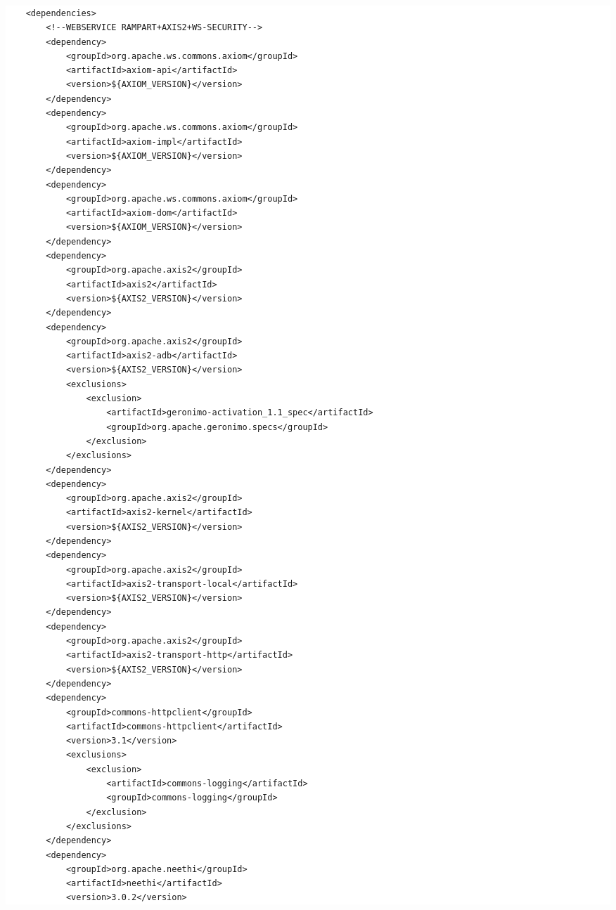 ```
    <dependencies>
        <!--WEBSERVICE RAMPART+AXIS2+WS-SECURITY-->
        <dependency>
            <groupId>org.apache.ws.commons.axiom</groupId>
            <artifactId>axiom-api</artifactId>
            <version>${AXIOM_VERSION}</version>
        </dependency>
        <dependency>
            <groupId>org.apache.ws.commons.axiom</groupId>
            <artifactId>axiom-impl</artifactId>
            <version>${AXIOM_VERSION}</version>
        </dependency>
        <dependency>
            <groupId>org.apache.ws.commons.axiom</groupId>
            <artifactId>axiom-dom</artifactId>
            <version>${AXIOM_VERSION}</version>
        </dependency>
        <dependency>
            <groupId>org.apache.axis2</groupId>
            <artifactId>axis2</artifactId>
            <version>${AXIS2_VERSION}</version>
        </dependency>
        <dependency>
            <groupId>org.apache.axis2</groupId>
            <artifactId>axis2-adb</artifactId>
            <version>${AXIS2_VERSION}</version>
            <exclusions>
                <exclusion>
                    <artifactId>geronimo-activation_1.1_spec</artifactId>
                    <groupId>org.apache.geronimo.specs</groupId>
                </exclusion>
            </exclusions>
        </dependency>
        <dependency>
            <groupId>org.apache.axis2</groupId>
            <artifactId>axis2-kernel</artifactId>
            <version>${AXIS2_VERSION}</version>
        </dependency>
        <dependency>
            <groupId>org.apache.axis2</groupId>
            <artifactId>axis2-transport-local</artifactId>
            <version>${AXIS2_VERSION}</version>
        </dependency>
        <dependency>
            <groupId>org.apache.axis2</groupId>
            <artifactId>axis2-transport-http</artifactId>
            <version>${AXIS2_VERSION}</version>
        </dependency>
        <dependency>
            <groupId>commons-httpclient</groupId>
            <artifactId>commons-httpclient</artifactId>
            <version>3.1</version>
            <exclusions>
                <exclusion>
                    <artifactId>commons-logging</artifactId>
                    <groupId>commons-logging</groupId>
                </exclusion>
            </exclusions>
        </dependency>
        <dependency>
            <groupId>org.apache.neethi</groupId>
            <artifactId>neethi</artifactId>
            <version>3.0.2</version>
```